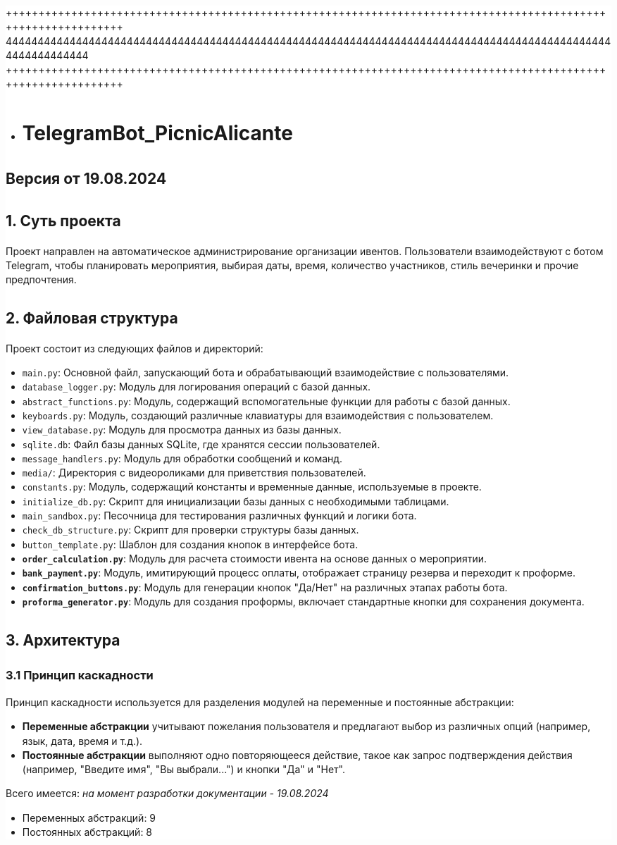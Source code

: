 ++++++++++++++++++++++++++++++++++++++++++++++++++++++++++++++++++++++++++++++++++++++++++++++++++++++++++++++
444444444444444444444444444444444444444444444444444444444444444444444444444444444444444444444444444444444444
++++++++++++++++++++++++++++++++++++++++++++++++++++++++++++++++++++++++++++++++++++++++++++++++++++++++++++++
- # TelegramBot_PicnicAlicante

## Версия от 19.08.2024

## 1. Суть проекта
Проект направлен на автоматическое администрирование организации ивентов. Пользователи взаимодействуют с ботом Telegram, чтобы планировать мероприятия, выбирая даты, время, количество участников, стиль вечеринки и прочие предпочтения.

## 2. Файловая структура
Проект состоит из следующих файлов и директорий:
- `main.py`: Основной файл, запускающий бота и обрабатывающий взаимодействие с пользователями.
- `database_logger.py`: Модуль для логирования операций с базой данных.
- `abstract_functions.py`: Модуль, содержащий вспомогательные функции для работы с базой данных.
- `keyboards.py`: Модуль, создающий различные клавиатуры для взаимодействия с пользователем.
- `view_database.py`: Модуль для просмотра данных из базы данных.
- `sqlite.db`: Файл базы данных SQLite, где хранятся сессии пользователей.
- `message_handlers.py`: Модуль для обработки сообщений и команд.
- `media/`: Директория с видеороликами для приветствия пользователей.
- `constants.py`: Модуль, содержащий константы и временные данные, используемые в проекте.
- `initialize_db.py`: Скрипт для инициализации базы данных с необходимыми таблицами.
- `main_sandbox.py`: Песочница для тестирования различных функций и логики бота.
- `check_db_structure.py`: Скрипт для проверки структуры базы данных.
- `button_template.py`: Шаблон для создания кнопок в интерфейсе бота.
- **`order_calculation.py`**: Модуль для расчета стоимости ивента на основе данных о мероприятии.
- **`bank_payment.py`**: Модуль, имитирующий процесс оплаты, отображает страницу резерва и переходит к проформе.
- **`confirmation_buttons.py`**: Модуль для генерации кнопок "Да/Нет" на различных этапах работы бота.
- **`proforma_generator.py`**: Модуль для создания проформы, включает стандартные кнопки для сохранения документа.

## 3. Архитектура

### 3.1 Принцип каскадности
Принцип каскадности используется для разделения модулей на переменные и постоянные абстракции:
- **Переменные абстракции** учитывают пожелания пользователя и предлагают выбор из различных опций (например, язык, дата, время и т.д.).
- **Постоянные абстракции** выполняют одно повторяющееся действие, такое как запрос подтверждения действия (например, "Введите имя", "Вы выбрали...") и кнопки "Да" и "Нет".

Всего имеется: *на момент разработки документации - 19.08.2024*
- Переменных абстракций: 9
- Постоянных абстракций: 8
